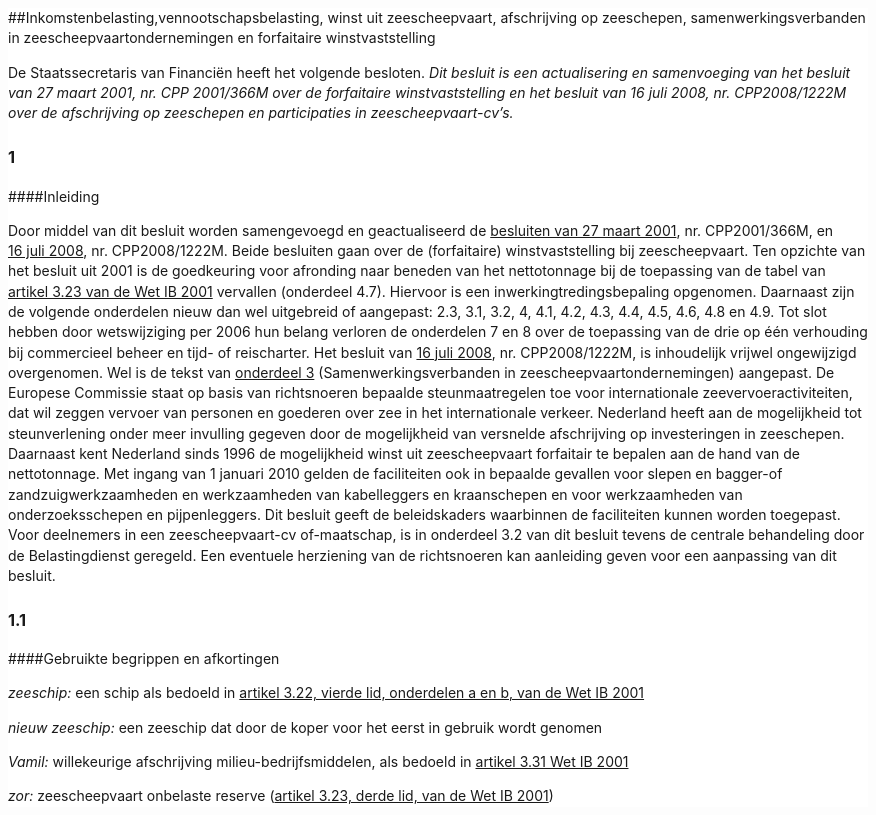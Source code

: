<meta http-equiv='Content-Type' content='text/html; charset=utf-8' />

##Inkomstenbelasting,vennootschapsbelasting, winst uit zeescheepvaart, afschrijving op zeeschepen, samenwerkingsverbanden in zeescheepvaartondernemingen en forfaitaire winstvaststelling

De Staatssecretaris van Financiën heeft het volgende besloten.     *Dit besluit is een actualisering en samenvoeging van het besluit van 27 maart 2001, nr. CPP 2001/366M over de forfaitaire winstvaststelling en het besluit van 16 juli 2008, nr. CPP2008/1222M over de afschrijving op zeeschepen en participaties in zeescheepvaart-cv’s.*    
### 1  

####Inleiding

Door middel van dit besluit worden samengevoegd en geactualiseerd de [besluiten van 27 maart 2001](../../../../../../../beleidsregel/forfaitaire/winstvaststelling/winst/uit/zeescheepvaart/willekeurige/etc/BWBR0012369/README.md), nr. CPP2001/366M, en [16 juli 2008](../../../../../../../beleidsregel/inkomstenbelastingvennootschapsbelasting/afschrijving/op/zeeschepen/etc/BWBR0024298/README.md), nr. CPP2008/1222M. Beide besluiten gaan over de (forfaitaire) winstvaststelling bij zeescheepvaart. Ten opzichte van het besluit uit 2001 is de goedkeuring voor afronding naar beneden van het nettotonnage bij de toepassing van de tabel van [artikel 3.23 van de Wet IB 2001](../../../../../../../wet/wet/inkomstenbelasting/2001/BWBR0011353/README.md) vervallen (onderdeel 4.7). Hiervoor is een inwerkingtredingsbepaling opgenomen. Daarnaast zijn de volgende onderdelen nieuw dan wel uitgebreid of aangepast: 2.3, 3.1, 3.2, 4, 4.1, 4.2, 4.3, 4.4, 4.5, 4.6, 4.8 en 4.9. Tot slot hebben door wetswijziging per 2006 hun belang verloren de onderdelen 7 en 8 over de toepassing van de drie op één verhouding bij commercieel beheer en tijd- of reischarter. Het besluit van [16 juli 2008](../../../../../../../beleidsregel/inkomstenbelastingvennootschapsbelasting/afschrijving/op/zeeschepen/etc/BWBR0024298/README.md), nr. CPP2008/1222M, is inhoudelijk vrijwel ongewijzigd overgenomen. Wel is de tekst van [onderdeel 3](../../../../../../../beleidsregel/inkomstenbelastingvennootschapsbelasting/afschrijving/op/zeeschepen/etc/BWBR0024298/README.md) (Samenwerkingsverbanden in zeescheepvaartondernemingen) aangepast. De Europese Commissie staat op basis van richtsnoeren bepaalde steunmaatregelen toe voor internationale zeevervoeractiviteiten, dat wil zeggen vervoer van personen en goederen over zee in het internationale verkeer. Nederland heeft aan de mogelijkheid tot steunverlening onder meer invulling gegeven door de mogelijkheid van versnelde afschrijving op investeringen in zeeschepen. Daarnaast kent Nederland sinds 1996 de mogelijkheid winst uit zeescheepvaart forfaitair te bepalen aan de hand van de nettotonnage. Met ingang van 1 januari 2010 gelden de faciliteiten ook in bepaalde gevallen voor slepen en bagger-of zandzuigwerkzaamheden en werkzaamheden van kabelleggers en kraanschepen en voor werkzaamheden van onderzoeksschepen en pijpenleggers. Dit besluit geeft de beleidskaders waarbinnen de faciliteiten kunnen worden toegepast. Voor deelnemers in een zeescheepvaart-cv of-maatschap, is in onderdeel 3.2 van dit besluit tevens de centrale behandeling door de Belastingdienst geregeld. Een eventuele herziening van de richtsnoeren kan aanleiding geven voor een aanpassing van dit besluit.   
### 1.1  

####Gebruikte begrippen en afkortingen

*zeeschip:* een schip als bedoeld in [artikel 3.22, vierde lid, onderdelen a en b, van de Wet IB 2001](../../../../../../../wet/wet/inkomstenbelasting/2001/BWBR0011353/README.md)  

*nieuw zeeschip:* een zeeschip dat door de koper voor het eerst in gebruik wordt genomen  

*Vamil:* willekeurige afschrijving milieu-bedrijfsmiddelen, als bedoeld in [artikel 3.31 Wet IB 2001](../../../../../../../wet/wet/inkomstenbelasting/2001/BWBR0011353/README.md)  

*zor:* zeescheepvaart onbelaste reserve ([artikel 3.23, derde lid, van de Wet IB 2001](../../../../../../../wet/wet/inkomstenbelasting/2001/BWBR0011353/README.md))  
